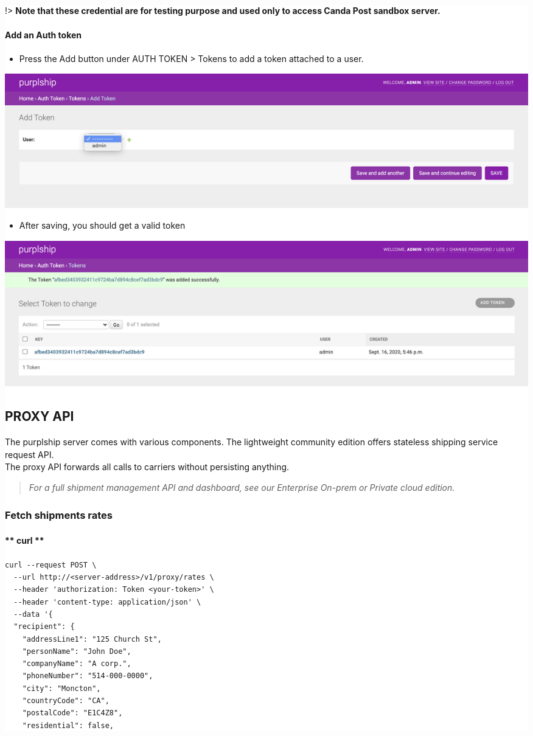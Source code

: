 !> **Note that these credential are for testing purpose and used only to access Canda Post sandbox server.**

#### Add an Auth token

- Press the Add button under AUTH TOKEN > Tokens to add a token attached to a user.

![login](../_media/images/add-token.png)

- After saving, you should get a valid token

![login](../_media/images/retrieve-token.png)

## PROXY API

The purplship server comes with various components. The lightweight community edition offers stateless shipping service request API.\
The proxy API forwards all calls to carriers without persisting anything.

> *For a full shipment management API and dashboard, see our Enterprise On-prem or Private cloud edition.*

### Fetch shipments rates



#### ** curl **

```shell
curl --request POST \
  --url http://<server-address>/v1/proxy/rates \
  --header 'authorization: Token <your-token>' \
  --header 'content-type: application/json' \
  --data '{
  "recipient": {
    "addressLine1": "125 Church St",
    "personName": "John Doe",
    "companyName": "A corp.",
    "phoneNumber": "514-000-0000",
    "city": "Moncton",
    "countryCode": "CA",
    "postalCode": "E1C4Z8",
    "residential": false,
```